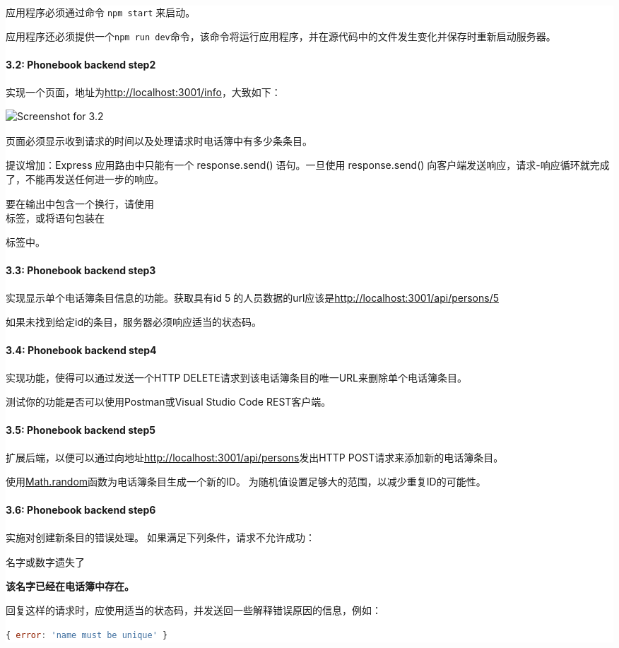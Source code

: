 
应用程序必须通过命令 `npm start` 来启动。


应用程序还必须提供一个`npm run dev`命令，该命令将运行应用程序，并在源代码中的文件发生变化并保存时重新启动服务器。

#### 3.2: Phonebook backend step2


实现一个页面，地址为<http://localhost:3001/info>，大致如下：

![Screenshot for 3.2](../../images/3/23x.png)


页面必须显示收到请求的时间以及处理请求时电话簿中有多少条条目。


提议增加：Express 应用路由中只能有一个 response.send() 语句。一旦使用 response.send() 向客户端发送响应，请求-响应循环就完成了，不能再发送任何进一步的响应。


要在输出中包含一个换行，请使用<br/>标签，或将语句包装在<p>标签中。

#### 3.3: Phonebook backend step3


实现显示单个电话簿条目信息的功能。获取具有id 5 的人员数据的url应该是<http://localhost:3001/api/persons/5>


如果未找到给定id的条目，服务器必须响应适当的状态码。

#### 3.4: Phonebook backend step4


实现功能，使得可以通过发送一个HTTP DELETE请求到该电话簿条目的唯一URL来删除单个电话簿条目。


测试你的功能是否可以使用Postman或Visual Studio Code REST客户端。

#### 3.5: Phonebook backend step5


扩展后端，以便可以通过向地址<http://localhost:3001/api/persons>发出HTTP POST请求来添加新的电话簿条目。


使用[Math.random](https://developer.mozilla.org/en-US/docs/Web/JavaScript/Reference/Global_Objects/Math/random)函数为电话簿条目生成一个新的ID。 为随机值设置足够大的范围，以减少重复ID的可能性。

#### 3.6: Phonebook backend step6


实施对创建新条目的错误处理。 如果满足下列条件，请求不允许成功：


名字或数字遗失了

**该名字已经在电话簿中存在。**


回复这样的请求时，应使用适当的状态码，并发送回一些解释错误原因的信息，例如：

```js
{ error: 'name must be unique' }
```

</div>
